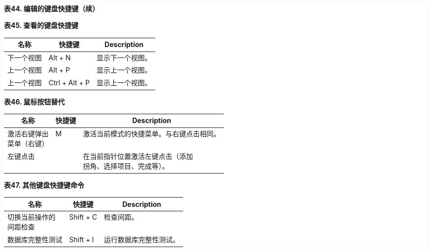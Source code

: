 **表44. 编辑的键盘快捷键（续）**

**表45. 查看的键盘快捷键**

| 名称          | 快捷键  | Description                 |
|---------------|---------|-----------------------------|
| 下一个视图     | Alt + N        | 显示下一个视图。     |
| 上一个视图 | Alt + P        | 显示上一个视图。 |
| 上一个视图 | Ctrl + Alt + P | 显示上一个视图。 |

**表46. 鼠标按钮替代**

| 名称                                                     | 快捷键         | Description                                                                                                               |
|----------------------------------------------------------|---------------|---------------------------------------------------------------------------------------------------------------------------|
| 激活右键弹出<br>菜单（右键） | M                     | 激活当前模式的快捷菜单。与右键点击相同。                                                 |
| 左键点击                                         | <spacebar> | 在当前指针位置激活左键点击（添加<br>拐角、选择项目、完成等）。 |

**表47. 其他键盘快捷键命令**

| 名称                                            | 快捷键 | Description                   |
|-------------------------------------------------|--------|-------------------------------|
| 切换当前操作的<br>间距检查 | Shift + C     | 检查间距。             |
| 数据库完整性测试                         | Shift + I     | 运行数据库完整性测试。 |